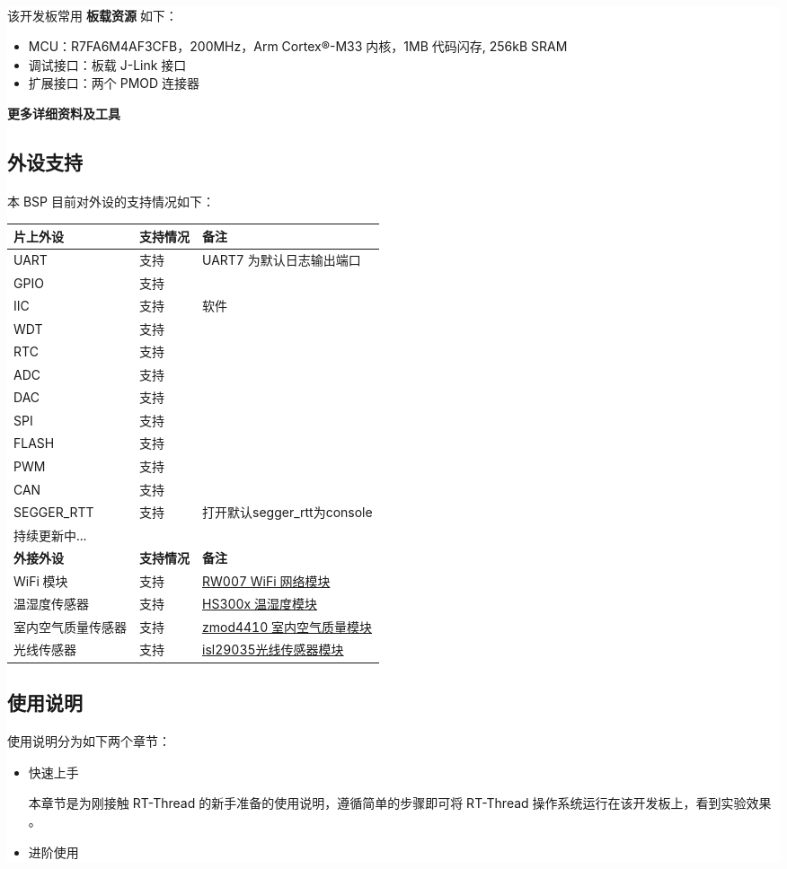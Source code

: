 该开发板常用 **板载资源** 如下：

- MCU：R7FA6M4AF3CFB，200MHz，Arm Cortex®-M33 内核，1MB 代码闪存, 256kB SRAM
- 调试接口：板载 J-Link 接口
- 扩展接口：两个 PMOD 连接器

**更多详细资料及工具**

## 外设支持

本 BSP 目前对外设的支持情况如下：

| **片上外设** | **支持情况** | **备注** |
| :----------------- | :----------------- | :------------- |
| UART               | 支持               | UART7 为默认日志输出端口 |
| GPIO               | 支持               |                |
| IIC                | 支持               | 软件           |
| WDT                | 支持               |                |
| RTC                | 支持               |                |
| ADC                | 支持               |                |
| DAC                | 支持               |                |
| SPI                | 支持               |                |
| FLASH              | 支持               |                |
| PWM                | 支持               |                |
| CAN                | 支持               |                |
| SEGGER_RTT         | 支持               | 打开默认segger_rtt为console |
| 持续更新中...      |                    |                |
| **外接外设** | **支持情况** | **备注** |
| WiFi 模块     | 支持        |  [RW007 WiFi 网络模块](https://github.com/RT-Thread-packages/rw007)  |
| 温湿度传感器   | 支持       |  [HS300x 温湿度模块](https://github.com/Guozhanxin/hs300x) |
| 室内空气质量传感器 | 支持 | [zmod4410 室内空气质量模块](https://github.com/ShermanShao/zmod4410) |
| 光线传感器 | 支持 | [isl29035光线传感器模块](https://github.com/ShermanShao/isl29035) |


## 使用说明

使用说明分为如下两个章节：

- 快速上手

  本章节是为刚接触 RT-Thread 的新手准备的使用说明，遵循简单的步骤即可将 RT-Thread 操作系统运行在该开发板上，看到实验效果 。
- 进阶使用
